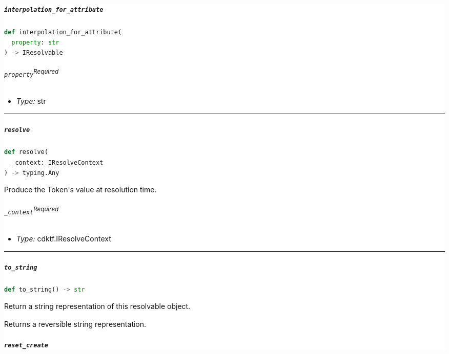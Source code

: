 ##### `interpolation_for_attribute` <a name="interpolation_for_attribute" id="@cdktf/provider-azuread.servicePrincipalCertificate.ServicePrincipalCertificateTimeoutsOutputReference.interpolationForAttribute"></a>

```python
def interpolation_for_attribute(
  property: str
) -> IResolvable
```

###### `property`<sup>Required</sup> <a name="property" id="@cdktf/provider-azuread.servicePrincipalCertificate.ServicePrincipalCertificateTimeoutsOutputReference.interpolationForAttribute.parameter.property"></a>

- *Type:* str

---

##### `resolve` <a name="resolve" id="@cdktf/provider-azuread.servicePrincipalCertificate.ServicePrincipalCertificateTimeoutsOutputReference.resolve"></a>

```python
def resolve(
  _context: IResolveContext
) -> typing.Any
```

Produce the Token's value at resolution time.

###### `_context`<sup>Required</sup> <a name="_context" id="@cdktf/provider-azuread.servicePrincipalCertificate.ServicePrincipalCertificateTimeoutsOutputReference.resolve.parameter._context"></a>

- *Type:* cdktf.IResolveContext

---

##### `to_string` <a name="to_string" id="@cdktf/provider-azuread.servicePrincipalCertificate.ServicePrincipalCertificateTimeoutsOutputReference.toString"></a>

```python
def to_string() -> str
```

Return a string representation of this resolvable object.

Returns a reversible string representation.

##### `reset_create` <a name="reset_create" id="@cdktf/provider-azuread.servicePrincipalCertificate.ServicePrincipalCertificateTimeoutsOutputReference.resetCreate"></a>
